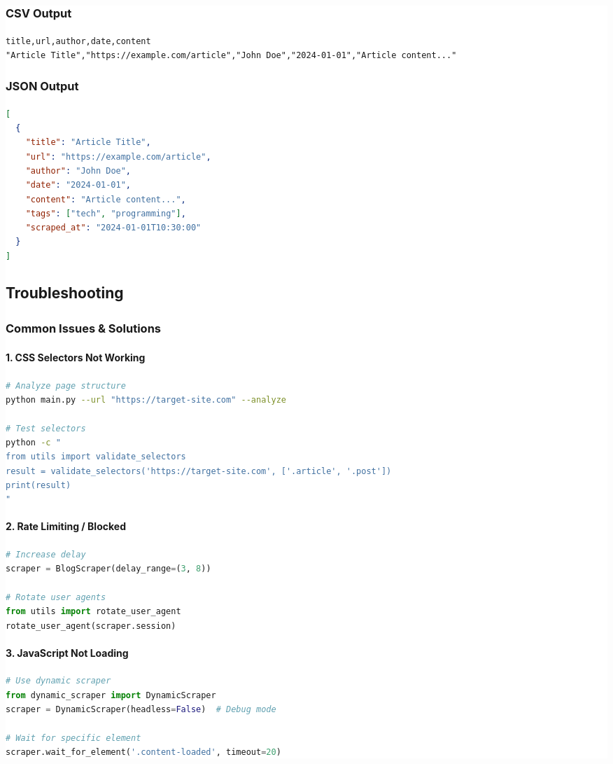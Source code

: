 ### **CSV Output**
```csv
title,url,author,date,content
"Article Title","https://example.com/article","John Doe","2024-01-01","Article content..."
```

### **JSON Output**
```json
[
  {
    "title": "Article Title",
    "url": "https://example.com/article",
    "author": "John Doe",
    "date": "2024-01-01",
    "content": "Article content...",
    "tags": ["tech", "programming"],
    "scraped_at": "2024-01-01T10:30:00"
  }
]
```

##  **Troubleshooting**

### **Common Issues & Solutions**

#### **1. CSS Selectors Not Working**
```bash
# Analyze page structure
python main.py --url "https://target-site.com" --analyze

# Test selectors
python -c "
from utils import validate_selectors
result = validate_selectors('https://target-site.com', ['.article', '.post'])
print(result)
"
```

#### **2. Rate Limiting / Blocked**
```python
# Increase delay
scraper = BlogScraper(delay_range=(3, 8))

# Rotate user agents
from utils import rotate_user_agent
rotate_user_agent(scraper.session)
```

#### **3. JavaScript Not Loading**
```python
# Use dynamic scraper
from dynamic_scraper import DynamicScraper
scraper = DynamicScraper(headless=False)  # Debug mode

# Wait for specific element
scraper.wait_for_element('.content-loaded', timeout=20)
```
